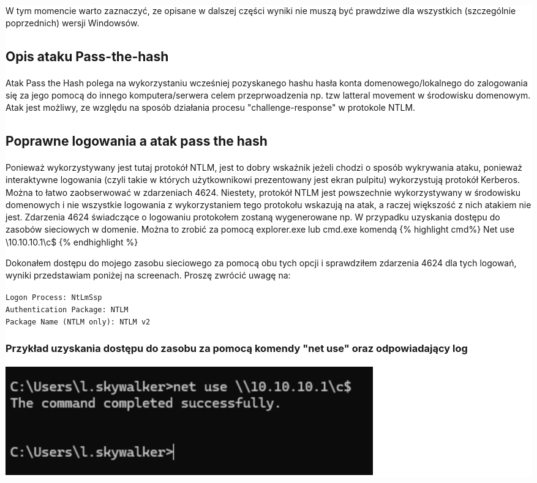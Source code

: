 W tym momencie warto zaznaczyć, ze opisane w dalszej części wyniki nie muszą być prawdziwe dla wszystkich (szczególnie poprzednich) wersji Windowsów.  

## Opis ataku Pass-the-hash

Atak Pass the Hash polega na wykorzystaniu wcześniej pozyskanego hashu hasła konta domenowego/lokalnego do zalogowania się za jego pomocą do innego komputera/serwera celem przeprwoadzenia np. tzw latteral movement w środowisku domenowym. Atak jest możliwy, ze względu na sposób działania procesu "challenge-response" w protokole NTLM. 


## Poprawne logowania a atak pass the hash
            
Ponieważ wykorzystywany jest tutaj protokół NTLM, jest to dobry wskaźnik jeżeli chodzi o sposób wykrywania ataku, ponieważ interaktywne logowania (czyli takie w których użytkownikowi prezentowany jest ekran pulpitu) wykorzystują protokół Kerberos. Można to łatwo zaobserwować w zdarzeniach 4624. Niestety, protokół NTLM jest powszechnie wykorzystywany w środowisku domenowych i nie wszystkie logowania z wykorzystaniem tego protokołu wskazują na atak, a raczej większość z nich atakiem nie jest. 
Zdarzenia 4624 świadczące o logowaniu protokołem zostaną wygenerowane np. W przypadku uzyskania dostępu do zasobów sieciowych w domenie. Można to zrobić za pomocą explorer.exe lub cmd.exe komendą 
{% highlight cmd%}
Net use \\10.10.10.1\c$
{% endhighlight %}

Dokonałem dostępu do mojego zasobu sieciowego za pomocą obu tych opcji i sprawdziłem zdarzenia 4624 dla tych logowań, wyniki przedstawiam poniżej na screenach. Proszę zwrócić uwagę na: 
```
Logon Process: NtLmSsp
Authentication Package: NTLM
Package Name (NTLM only): NTLM v2
```
 

### Przykład uzyskania dostępu do zasobu za pomocą komendy "net use" oraz odpowiadający log

<img src="/assets/images/post1/net_use.png" alt="Wykonanie komendy net use" width="600">